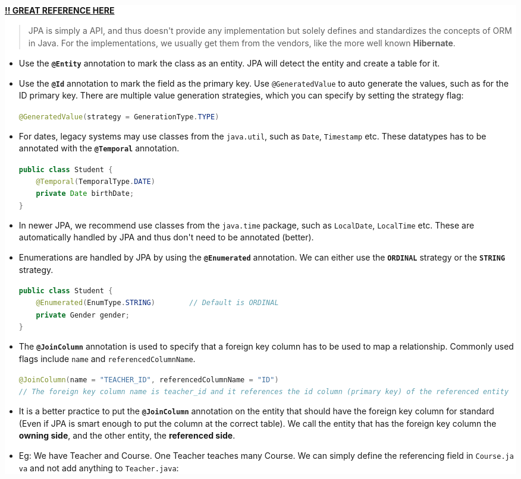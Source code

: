 [**!! GREAT REFERENCE HERE**](https://stackabuse.com/guide-to-jpa-with-hibernate-basic-mapping/)


> JPA is simply a API, and thus doesn't provide any implementation but solely defines and standardizes the concepts of ORM in Java. For the implementations, we usually get them from the vendors, like the more well known **Hibernate**.

* Use the **`@Entity`** annotation to mark the class as an entity. JPA will detect the entity and create a table for it.

* Use the **`@Id`** annotation to mark the field as the primary key. Use `@GeneratedValue` to auto generate the values, such as for the ID primary key. There are multiple value generation strategies, which you can specify by setting the strategy flag:

    ```java
    @GeneratedValue(strategy = GenerationType.TYPE)
    ```

* For dates, legacy systems may use classes from the `java.util`, such as `Date`, `Timestamp` etc. These datatypes has to be annotated with the **`@Temporal`** annotation.

    ```java
    public class Student {
        @Temporal(TemporalType.DATE)
        private Date birthDate;
    }
    ```

* In newer JPA, we recommend use classes from the `java.time` package, such as `LocalDate`, `LocalTime` etc. These are automatically handled by JPA and thus don't need to be annotated (better).

* Enumerations are handled by JPA by using the **`@Enumerated`** annotation. We can either use the **`ORDINAL`** strategy or the **`STRING`** strategy.

    ```java
    public class Student {
        @Enumerated(EnumType.STRING)        // Default is ORDINAL
        private Gender gender;
    }
    ```

* The **`@JoinColumn`** annotation is used to specify that a foreign key column has to be used to map a relationship. Commonly used flags include `name` and `referencedColumnName`.

    ```java
    @JoinColumn(name = "TEACHER_ID", referencedColumnName = "ID")
    // The foreign key column name is teacher_id and it references the id column (primary key) of the referenced entity 
    ```

* It is a better practice to put the **`@JoinColumn`** annotation on the entity that should have the foreign key column for standard (Even if JPA is smart enough to put the column at the correct table). We call the entity that has the foreign key column the **owning side**, and the other entity, the **referenced side**. 

* Eg: We have Teacher and Course. One Teacher teaches many Course. We can simply define the referencing field in `Course.java` and not add anything to `Teacher.java`:
